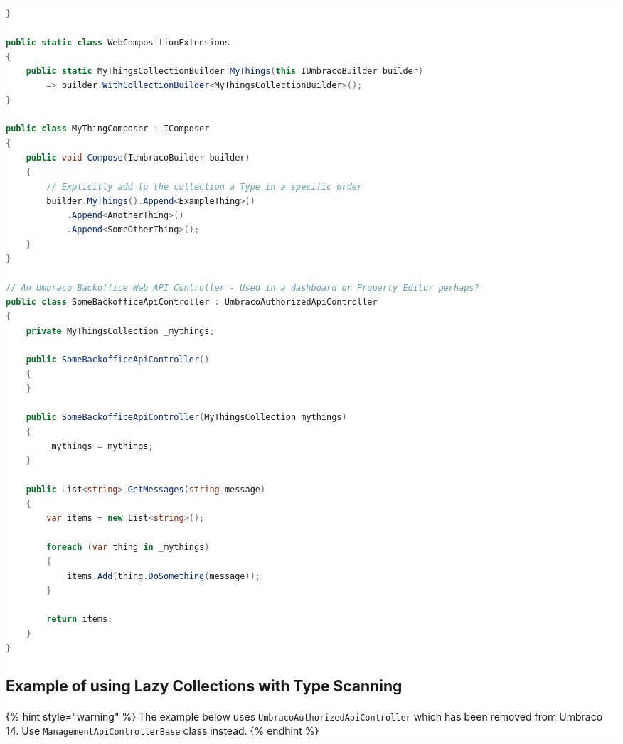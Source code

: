 ```csharp
}

public static class WebCompositionExtensions
{
    public static MyThingsCollectionBuilder MyThings(this IUmbracoBuilder builder)
        => builder.WithCollectionBuilder<MyThingsCollectionBuilder>();
}

public class MyThingComposer : IComposer
{
    public void Compose(IUmbracoBuilder builder)
    {
        // Explicitly add to the collection a Type in a specific order
        builder.MyThings().Append<ExampleThing>()
            .Append<AnotherThing>()
            .Append<SomeOtherThing>();
    }
}

// An Umbraco Backoffice Web API Controller - Used in a dashboard or Property Editor perhaps?
public class SomeBackofficeApiController : UmbracoAuthorizedApiController
{
    private MyThingsCollection _mythings;

    public SomeBackofficeApiController()
    {
    }

    public SomeBackofficeApiController(MyThingsCollection mythings)
    {
        _mythings = mythings;
    }

    public List<string> GetMessages(string message)
    {
        var items = new List<string>();

        foreach (var thing in _mythings)
        {
            items.Add(thing.DoSomething(message));
        }

        return items;
    }
}
```

## Example of using Lazy Collections with Type Scanning

{% hint style="warning" %}
The example below uses `UmbracoAuthorizedApiController` which has been removed from Umbraco 14. Use `ManagementApiControllerBase` class instead.
{% endhint %}
